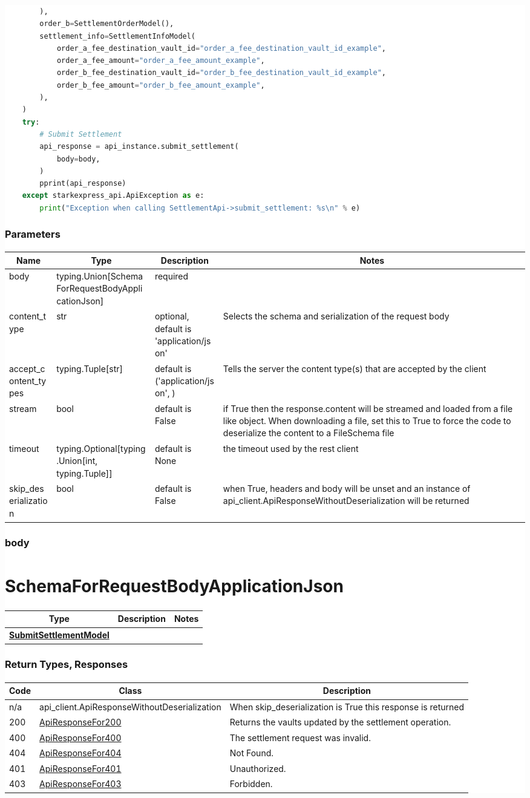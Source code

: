 ```python
        ),
        order_b=SettlementOrderModel(),
        settlement_info=SettlementInfoModel(
            order_a_fee_destination_vault_id="order_a_fee_destination_vault_id_example",
            order_a_fee_amount="order_a_fee_amount_example",
            order_b_fee_destination_vault_id="order_b_fee_destination_vault_id_example",
            order_b_fee_amount="order_b_fee_amount_example",
        ),
    )
    try:
        # Submit Settlement
        api_response = api_instance.submit_settlement(
            body=body,
        )
        pprint(api_response)
    except starkexpress_api.ApiException as e:
        print("Exception when calling SettlementApi->submit_settlement: %s\n" % e)
```
### Parameters

Name | Type | Description  | Notes
------------- | ------------- | ------------- | -------------
body | typing.Union[SchemaForRequestBodyApplicationJson] | required |
content_type | str | optional, default is 'application/json' | Selects the schema and serialization of the request body
accept_content_types | typing.Tuple[str] | default is ('application/json', ) | Tells the server the content type(s) that are accepted by the client
stream | bool | default is False | if True then the response.content will be streamed and loaded from a file like object. When downloading a file, set this to True to force the code to deserialize the content to a FileSchema file
timeout | typing.Optional[typing.Union[int, typing.Tuple]] | default is None | the timeout used by the rest client
skip_deserialization | bool | default is False | when True, headers and body will be unset and an instance of api_client.ApiResponseWithoutDeserialization will be returned

### body

# SchemaForRequestBodyApplicationJson
Type | Description  | Notes
------------- | ------------- | -------------
[**SubmitSettlementModel**](../../models/SubmitSettlementModel.md) |  | 


### Return Types, Responses

Code | Class | Description
------------- | ------------- | -------------
n/a | api_client.ApiResponseWithoutDeserialization | When skip_deserialization is True this response is returned
200 | [ApiResponseFor200](#submit_settlement.ApiResponseFor200) | Returns the vaults updated by the settlement operation.
400 | [ApiResponseFor400](#submit_settlement.ApiResponseFor400) | The settlement request was invalid.
404 | [ApiResponseFor404](#submit_settlement.ApiResponseFor404) | Not Found.
401 | [ApiResponseFor401](#submit_settlement.ApiResponseFor401) | Unauthorized.
403 | [ApiResponseFor403](#submit_settlement.ApiResponseFor403) | Forbidden.

